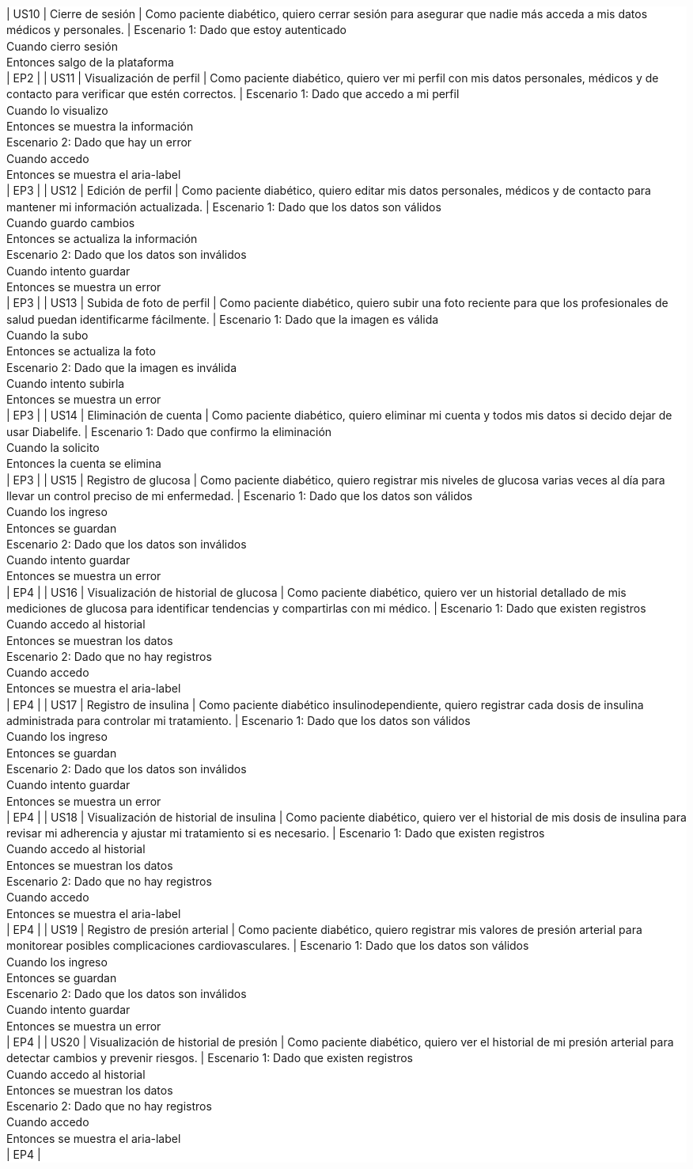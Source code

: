 | US10         | Cierre de sesión                           | Como paciente diabético, quiero cerrar sesión para asegurar que nadie más acceda a mis datos médicos y personales.                                   | Escenario 1: Dado que estoy autenticado<br>Cuando cierro sesión<br>Entonces salgo de la plataforma<br>                                                                                                                                                           | EP2                          |
| US11         | Visualización de perfil                    | Como paciente diabético, quiero ver mi perfil con mis datos personales, médicos y de contacto para verificar que estén correctos.                    | Escenario 1: Dado que accedo a mi perfil<br>Cuando lo visualizo<br>Entonces se muestra la información<br>Escenario 2: Dado que hay un error<br>Cuando accedo<br>Entonces se muestra el aria-label<br>                                                            | EP3                          |
| US12         | Edición de perfil                          | Como paciente diabético, quiero editar mis datos personales, médicos y de contacto para mantener mi información actualizada.                         | Escenario 1: Dado que los datos son válidos<br>Cuando guardo cambios<br>Entonces se actualiza la información<br>Escenario 2: Dado que los datos son inválidos<br>Cuando intento guardar<br>Entonces se muestra un error<br>                                      | EP3                          |
| US13         | Subida de foto de perfil                   | Como paciente diabético, quiero subir una foto reciente para que los profesionales de salud puedan identificarme fácilmente.                         | Escenario 1: Dado que la imagen es válida<br>Cuando la subo<br>Entonces se actualiza la foto<br>Escenario 2: Dado que la imagen es inválida<br>Cuando intento subirla<br>Entonces se muestra un error<br>                                                        | EP3                          |
| US14         | Eliminación de cuenta                      | Como paciente diabético, quiero eliminar mi cuenta y todos mis datos si decido dejar de usar Diabelife.                                              | Escenario 1: Dado que confirmo la eliminación<br>Cuando la solicito<br>Entonces la cuenta se elimina<br>                                                                                                                                                         | EP3                          |
| US15         | Registro de glucosa                        | Como paciente diabético, quiero registrar mis niveles de glucosa varias veces al día para llevar un control preciso de mi enfermedad.                | Escenario 1: Dado que los datos son válidos<br>Cuando los ingreso<br>Entonces se guardan<br>Escenario 2: Dado que los datos son inválidos<br>Cuando intento guardar<br>Entonces se muestra un error<br>                                                          | EP4                          |
| US16         | Visualización de historial de glucosa      | Como paciente diabético, quiero ver un historial detallado de mis mediciones de glucosa para identificar tendencias y compartirlas con mi médico.    | Escenario 1: Dado que existen registros<br>Cuando accedo al historial<br>Entonces se muestran los datos<br>Escenario 2: Dado que no hay registros<br>Cuando accedo<br>Entonces se muestra el aria-label<br>                                                      | EP4                          |
| US17         | Registro de insulina                       | Como paciente diabético insulinodependiente, quiero registrar cada dosis de insulina administrada para controlar mi tratamiento.                     | Escenario 1: Dado que los datos son válidos<br>Cuando los ingreso<br>Entonces se guardan<br>Escenario 2: Dado que los datos son inválidos<br>Cuando intento guardar<br>Entonces se muestra un error<br>                                                          | EP4                          |
| US18         | Visualización de historial de insulina     | Como paciente diabético, quiero ver el historial de mis dosis de insulina para revisar mi adherencia y ajustar mi tratamiento si es necesario.       | Escenario 1: Dado que existen registros<br>Cuando accedo al historial<br>Entonces se muestran los datos<br>Escenario 2: Dado que no hay registros<br>Cuando accedo<br>Entonces se muestra el aria-label<br>                                                      | EP4                          |
| US19         | Registro de presión arterial               | Como paciente diabético, quiero registrar mis valores de presión arterial para monitorear posibles complicaciones cardiovasculares.                  | Escenario 1: Dado que los datos son válidos<br>Cuando los ingreso<br>Entonces se guardan<br>Escenario 2: Dado que los datos son inválidos<br>Cuando intento guardar<br>Entonces se muestra un error<br>                                                          | EP4                          |
| US20         | Visualización de historial de presión      | Como paciente diabético, quiero ver el historial de mi presión arterial para detectar cambios y prevenir riesgos.                                    | Escenario 1: Dado que existen registros<br>Cuando accedo al historial<br>Entonces se muestran los datos<br>Escenario 2: Dado que no hay registros<br>Cuando accedo<br>Entonces se muestra el aria-label<br>                                                      | EP4                          |
